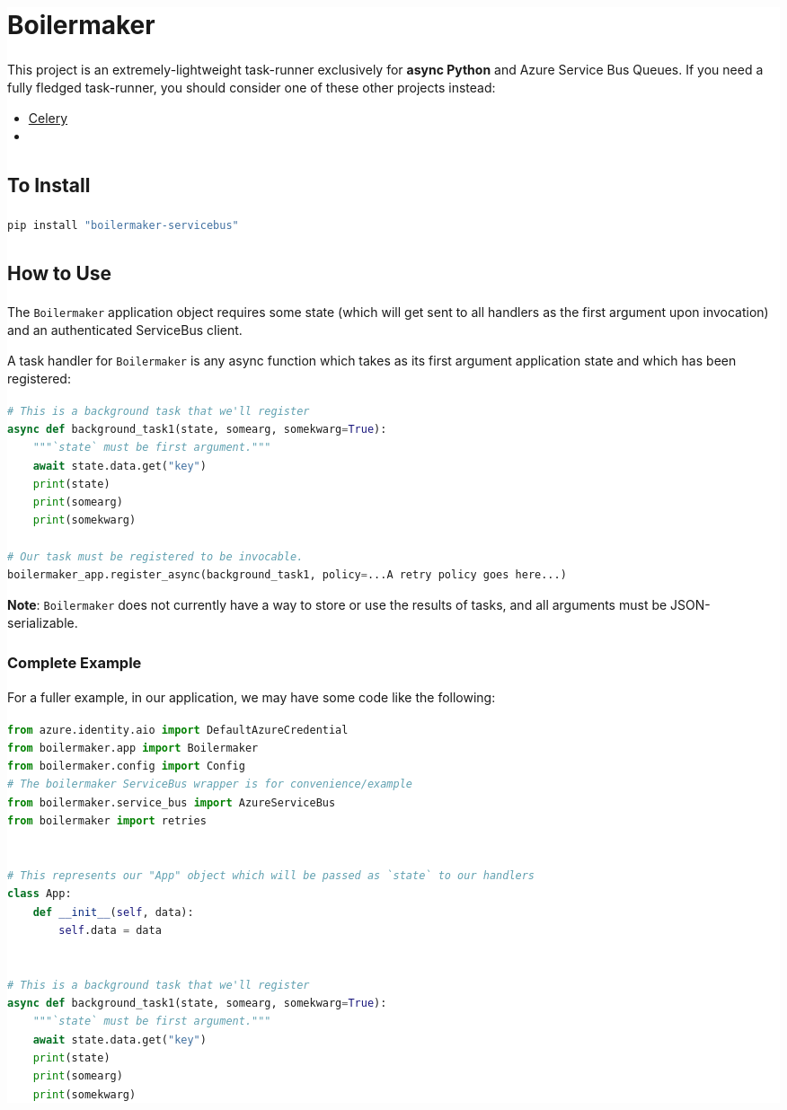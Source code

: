 # Boilermaker

This project is an extremely-lightweight task-runner exclusively for __async Python__ and Azure Service Bus Queues. If you need a fully fledged task-runner, you should consider one of these other projects instead:

- [Celery](https://github.com/celery/celery/tree/main)
-

## To Install

```sh
pip install "boilermaker-servicebus"
```

## How to Use

The `Boilermaker` application object requires some state (which will get sent to all handlers as the first argument upon invocation) and an authenticated ServiceBus client.

A task handler for `Boilermaker` is any async function which takes as its first argument application state and which has been registered:

```python
# This is a background task that we'll register
async def background_task1(state, somearg, somekwarg=True):
    """`state` must be first argument."""
    await state.data.get("key")
    print(state)
    print(somearg)
    print(somekwarg)

# Our task must be registered to be invocable.
boilermaker_app.register_async(background_task1, policy=...A retry policy goes here...)
```
__Note__: `Boilermaker` does not currently have a way to store or use the results of tasks, and all arguments must be JSON-serializable.

### Complete Example

For a fuller example, in our application, we may have some code like the following:

```python
from azure.identity.aio import DefaultAzureCredential
from boilermaker.app import Boilermaker
from boilermaker.config import Config
# The boilermaker ServiceBus wrapper is for convenience/example
from boilermaker.service_bus import AzureServiceBus
from boilermaker import retries


# This represents our "App" object which will be passed as `state` to our handlers
class App:
    def __init__(self, data):
        self.data = data


# This is a background task that we'll register
async def background_task1(state, somearg, somekwarg=True):
    """`state` must be first argument."""
    await state.data.get("key")
    print(state)
    print(somearg)
    print(somekwarg)

```